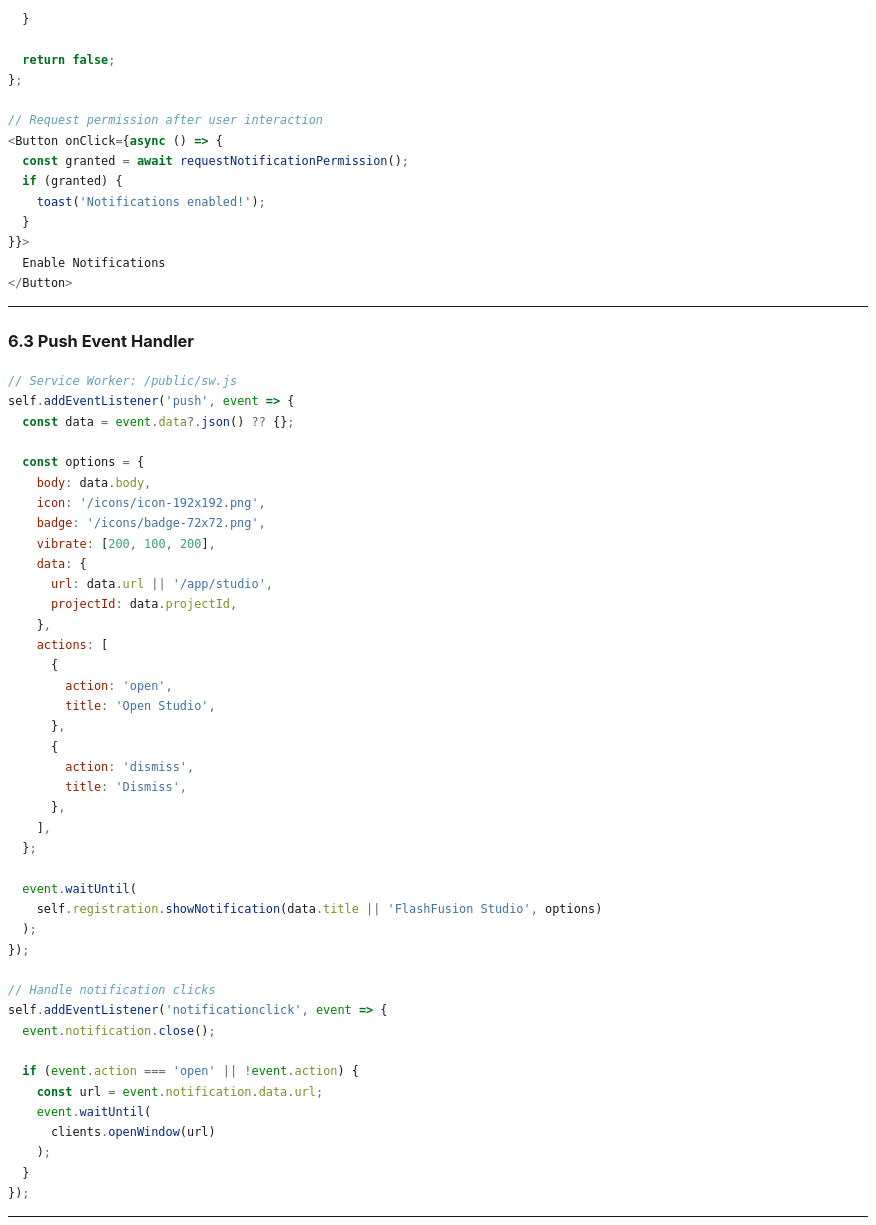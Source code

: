 ```typescript
  }
  
  return false;
};

// Request permission after user interaction
<Button onClick={async () => {
  const granted = await requestNotificationPermission();
  if (granted) {
    toast('Notifications enabled!');
  }
}}>
  Enable Notifications
</Button>
```

---

### 6.3 Push Event Handler

```javascript
// Service Worker: /public/sw.js
self.addEventListener('push', event => {
  const data = event.data?.json() ?? {};
  
  const options = {
    body: data.body,
    icon: '/icons/icon-192x192.png',
    badge: '/icons/badge-72x72.png',
    vibrate: [200, 100, 200],
    data: {
      url: data.url || '/app/studio',
      projectId: data.projectId,
    },
    actions: [
      {
        action: 'open',
        title: 'Open Studio',
      },
      {
        action: 'dismiss',
        title: 'Dismiss',
      },
    ],
  };
  
  event.waitUntil(
    self.registration.showNotification(data.title || 'FlashFusion Studio', options)
  );
});

// Handle notification clicks
self.addEventListener('notificationclick', event => {
  event.notification.close();
  
  if (event.action === 'open' || !event.action) {
    const url = event.notification.data.url;
    event.waitUntil(
      clients.openWindow(url)
    );
  }
});
```

---